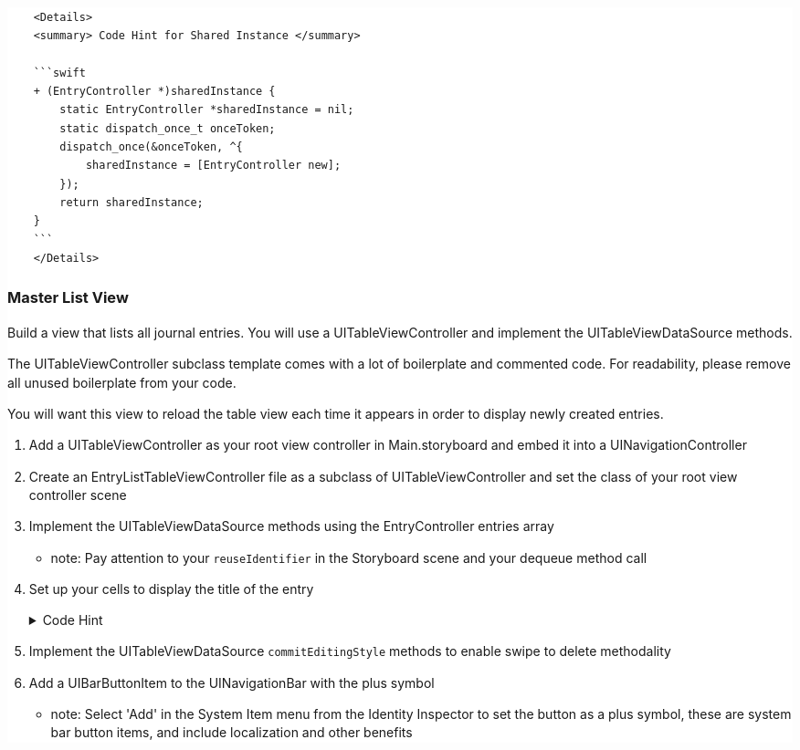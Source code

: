         <Details>
        <summary> Code Hint for Shared Instance </summary>

        ```swift
        + (EntryController *)sharedInstance {
            static EntryController *sharedInstance = nil;
            static dispatch_once_t onceToken;
            dispatch_once(&onceToken, ^{
                sharedInstance = [EntryController new];
            });
            return sharedInstance;
        }
        ```
        </Details>



### Master List View

Build a view that lists all journal entries. You will use a UITableViewController and implement the UITableViewDataSource methods.

The UITableViewController subclass template comes with a lot of boilerplate and commented code. For readability, please remove all unused boilerplate from your code. 

You will want this view to reload the table view each time it appears in order to display newly created entries.

1. Add a UITableViewController as your root view controller in Main.storyboard and embed it into a UINavigationController
2. Create an EntryListTableViewController file as a subclass of UITableViewController and set the class of your root view controller scene
3. Implement the UITableViewDataSource methods using the EntryController entries array
    * note: Pay attention to your ```reuseIdentifier``` in the Storyboard scene and your dequeue method call
4. Set up your cells to display the title of the entry
        <Details>
        <summary> Code Hint  </summary>

    ```objc
    - (UITableViewCell *)tableView:(UITableView *)tableView cellForRowAtIndexPath:(NSIndexPath *)indexPath {
        UITableViewCell *cell = [tableView dequeueReusableCellWithIdentifier:@"EntryCell" forIndexPath:indexPath];
        
        DVMEntry *entry = [[DVMEntryController sharedController] entries][indexPath.row];
        cell.textLabel.text = entry.title;
        
        return cell;
    }
    ```



5. Implement the UITableViewDataSource ```commitEditingStyle``` methods to enable swipe to delete methodality
6. Add a UIBarButtonItem to the UINavigationBar with the plus symbol
    * note: Select 'Add' in the System Item menu from the Identity Inspector to set the button as a plus symbol, these are system bar button items, and include localization and other benefits
